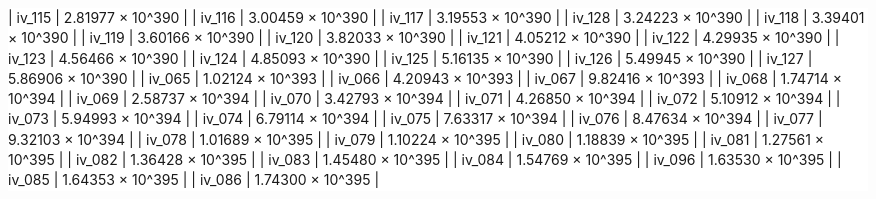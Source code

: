 | iv_115 | 2.81977 × 10^390 |
| iv_116 | 3.00459 × 10^390 |
| iv_117 | 3.19553 × 10^390 |
| iv_128 | 3.24223 × 10^390 |
| iv_118 | 3.39401 × 10^390 |
| iv_119 | 3.60166 × 10^390 |
| iv_120 | 3.82033 × 10^390 |
| iv_121 | 4.05212 × 10^390 |
| iv_122 | 4.29935 × 10^390 |
| iv_123 | 4.56466 × 10^390 |
| iv_124 | 4.85093 × 10^390 |
| iv_125 | 5.16135 × 10^390 |
| iv_126 | 5.49945 × 10^390 |
| iv_127 | 5.86906 × 10^390 |
| iv_065 | 1.02124 × 10^393 |
| iv_066 | 4.20943 × 10^393 |
| iv_067 | 9.82416 × 10^393 |
| iv_068 | 1.74714 × 10^394 |
| iv_069 | 2.58737 × 10^394 |
| iv_070 | 3.42793 × 10^394 |
| iv_071 | 4.26850 × 10^394 |
| iv_072 | 5.10912 × 10^394 |
| iv_073 | 5.94993 × 10^394 |
| iv_074 | 6.79114 × 10^394 |
| iv_075 | 7.63317 × 10^394 |
| iv_076 | 8.47634 × 10^394 |
| iv_077 | 9.32103 × 10^394 |
| iv_078 | 1.01689 × 10^395 |
| iv_079 | 1.10224 × 10^395 |
| iv_080 | 1.18839 × 10^395 |
| iv_081 | 1.27561 × 10^395 |
| iv_082 | 1.36428 × 10^395 |
| iv_083 | 1.45480 × 10^395 |
| iv_084 | 1.54769 × 10^395 |
| iv_096 | 1.63530 × 10^395 |
| iv_085 | 1.64353 × 10^395 |
| iv_086 | 1.74300 × 10^395 |